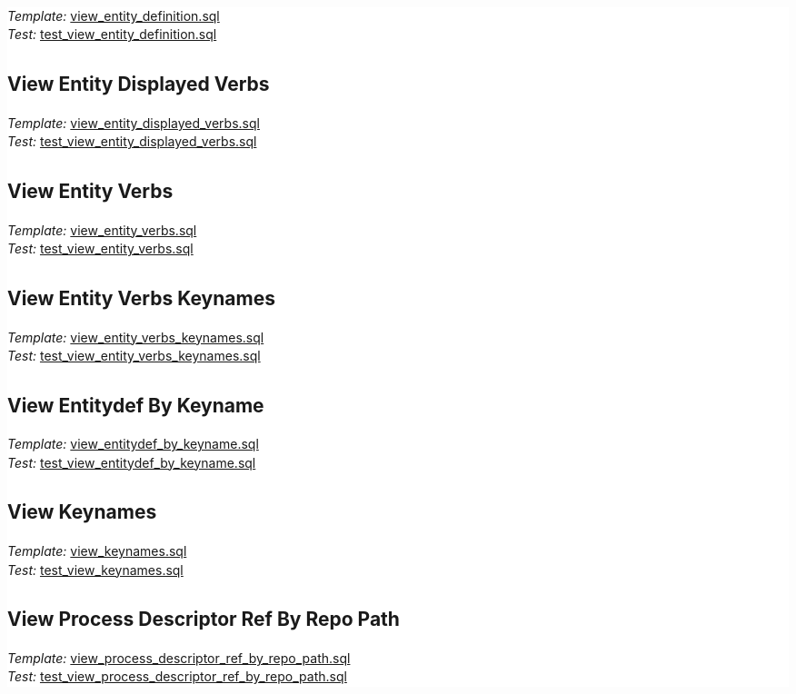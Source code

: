*Template:* [view_entity_definition.sql](../prj_config/templates/views/view_entity_definition.sql)  
*Test:* [test_view_entity_definition.sql](../prj_config/test_templates/views/test_view_entity_definition.sql)




## View Entity Displayed Verbs
  
*Template:* [view_entity_displayed_verbs.sql](../prj_config/templates/views/view_entity_displayed_verbs.sql)  
*Test:* [test_view_entity_displayed_verbs.sql](../prj_config/test_templates/views/test_view_entity_displayed_verbs.sql)




## View Entity Verbs
  
*Template:* [view_entity_verbs.sql](../prj_config/templates/views/view_entity_verbs.sql)  
*Test:* [test_view_entity_verbs.sql](../prj_config/test_templates/views/test_view_entity_verbs.sql)




## View Entity Verbs Keynames
  
*Template:* [view_entity_verbs_keynames.sql](../prj_config/templates/views/view_entity_verbs_keynames.sql)  
*Test:* [test_view_entity_verbs_keynames.sql](../prj_config/test_templates/views/test_view_entity_verbs_keynames.sql)




## View Entitydef By Keyname
  
*Template:* [view_entitydef_by_keyname.sql](../prj_config/templates/views/view_entitydef_by_keyname.sql)  
*Test:* [test_view_entitydef_by_keyname.sql](../prj_config/test_templates/views/test_view_entitydef_by_keyname.sql)




## View Keynames
  
*Template:* [view_keynames.sql](../prj_config/templates/views/view_keynames.sql)  
*Test:* [test_view_keynames.sql](../prj_config/test_templates/views/test_view_keynames.sql)




## View Process Descriptor Ref By Repo Path
  
*Template:* [view_process_descriptor_ref_by_repo_path.sql](../prj_config/templates/views/view_process_descriptor_ref_by_repo_path.sql)  
*Test:* [test_view_process_descriptor_ref_by_repo_path.sql](../prj_config/test_templates/views/test_view_process_descriptor_ref_by_repo_path.sql)
